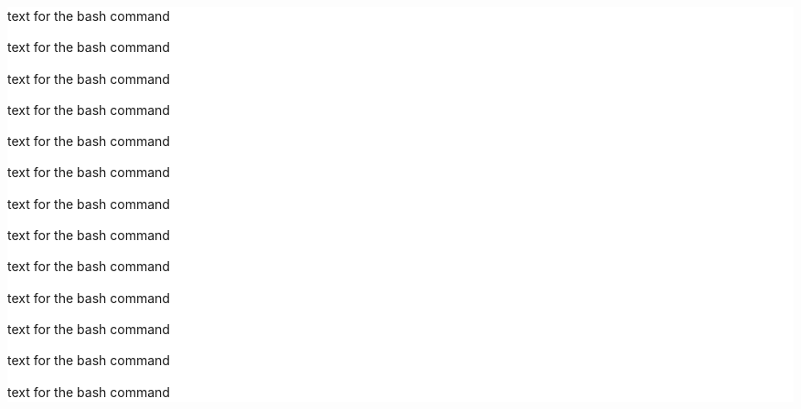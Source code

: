 text for the bash command

```bash

```
text for the bash command

```bash

```
text for the bash command

```bash

```
text for the bash command

```bash

```
text for the bash command

```bash

```
text for the bash command

```bash

```
text for the bash command

```bash

```
text for the bash command

```bash

```

text for the bash command

```bash

```
text for the bash command

```bash

```
text for the bash command

```bash

```
text for the bash command

```bash

```
text for the bash command
